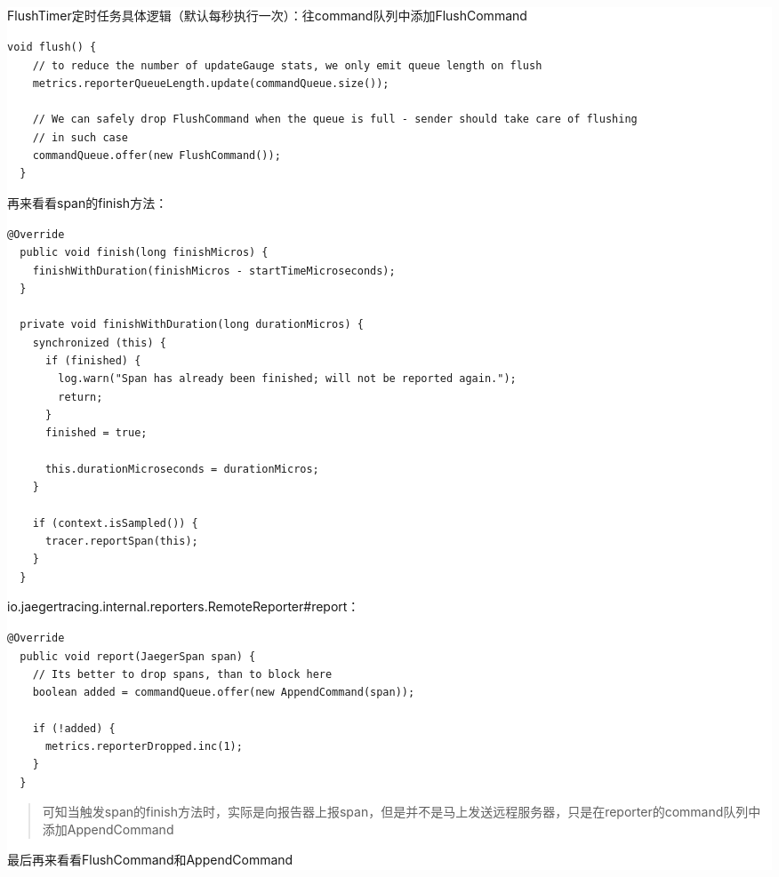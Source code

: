 FlushTimer定时任务具体逻辑（默认每秒执行一次）：往command队列中添加FlushCommand

```text
void flush() {
    // to reduce the number of updateGauge stats, we only emit queue length on flush
    metrics.reporterQueueLength.update(commandQueue.size());

    // We can safely drop FlushCommand when the queue is full - sender should take care of flushing
    // in such case
    commandQueue.offer(new FlushCommand());
  }
```

再来看看span的finish方法：

```text
@Override
  public void finish(long finishMicros) {
    finishWithDuration(finishMicros - startTimeMicroseconds);
  }

  private void finishWithDuration(long durationMicros) {
    synchronized (this) {
      if (finished) {
        log.warn("Span has already been finished; will not be reported again.");
        return;
      }
      finished = true;

      this.durationMicroseconds = durationMicros;
    }

    if (context.isSampled()) {
      tracer.reportSpan(this);
    }
  }
```

io.jaegertracing.internal.reporters.RemoteReporter\#report：

```text
@Override
  public void report(JaegerSpan span) {
    // Its better to drop spans, than to block here
    boolean added = commandQueue.offer(new AppendCommand(span));

    if (!added) {
      metrics.reporterDropped.inc(1);
    }
  }
```

> 可知当触发span的finish方法时，实际是向报告器上报span，但是并不是马上发送远程服务器，只是在reporter的command队列中添加AppendCommand

最后再来看看FlushCommand和AppendCommand
